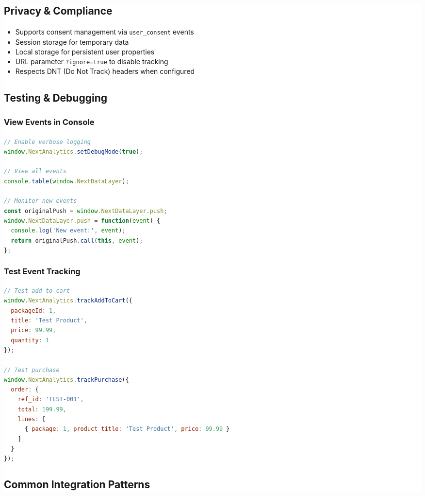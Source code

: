 ## Privacy & Compliance

- Supports consent management via `user_consent` events
- Session storage for temporary data
- Local storage for persistent user properties
- URL parameter `?ignore=true` to disable tracking
- Respects DNT (Do Not Track) headers when configured

## Testing & Debugging

### View Events in Console
```javascript
// Enable verbose logging
window.NextAnalytics.setDebugMode(true);

// View all events
console.table(window.NextDataLayer);

// Monitor new events
const originalPush = window.NextDataLayer.push;
window.NextDataLayer.push = function(event) {
  console.log('New event:', event);
  return originalPush.call(this, event);
};
```

### Test Event Tracking
```javascript
// Test add to cart
window.NextAnalytics.trackAddToCart({
  packageId: 1,
  title: 'Test Product',
  price: 99.99,
  quantity: 1
});

// Test purchase
window.NextAnalytics.trackPurchase({
  order: {
    ref_id: 'TEST-001',
    total: 199.99,
    lines: [
      { package: 1, product_title: 'Test Product', price: 99.99 }
    ]
  }
});
```

## Common Integration Patterns
